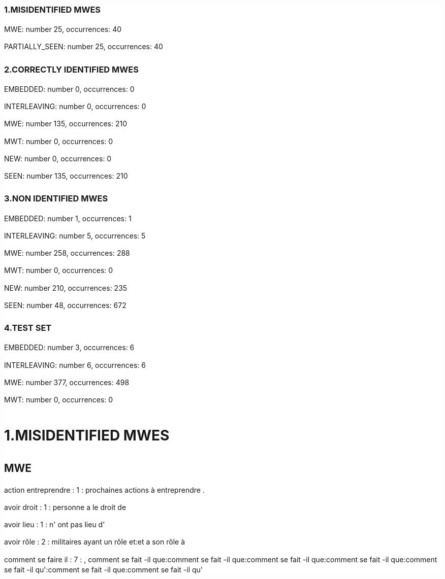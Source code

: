 ### 1.MISIDENTIFIED MWES

MWE: number 25, occurrences: 40

PARTIALLY_SEEN: number 25, occurrences: 40

### 2.CORRECTLY IDENTIFIED MWES

EMBEDDED: number 0, occurrences: 0

INTERLEAVING: number 0, occurrences: 0

MWE: number 135, occurrences: 210

MWT: number 0, occurrences: 0

NEW: number 0, occurrences: 0

SEEN: number 135, occurrences: 210

### 3.NON IDENTIFIED MWES

EMBEDDED: number 1, occurrences: 1

INTERLEAVING: number 5, occurrences: 5

MWE: number 258, occurrences: 288

MWT: number 0, occurrences: 0

NEW: number 210, occurrences: 235

SEEN: number 48, occurrences: 672

### 4.TEST SET

EMBEDDED: number 3, occurrences: 6

INTERLEAVING: number 6, occurrences: 6

MWE: number 377, occurrences: 498

MWT: number 0, occurrences: 0

# 1.MISIDENTIFIED MWES

## MWE

action entreprendre : 1 : prochaines actions à entreprendre .

avoir droit : 1 : personne a le droit de

avoir lieu : 1 : n' ont pas lieu d'

avoir rôle : 2 : militaires ayant un rôle et:et a son rôle à

comment se faire il : 7 : , comment se fait -il que:comment se fait -il que:comment se fait -il que:comment se fait -il que:comment se fait -il qu':comment se fait -il que:comment se fait -il qu'
